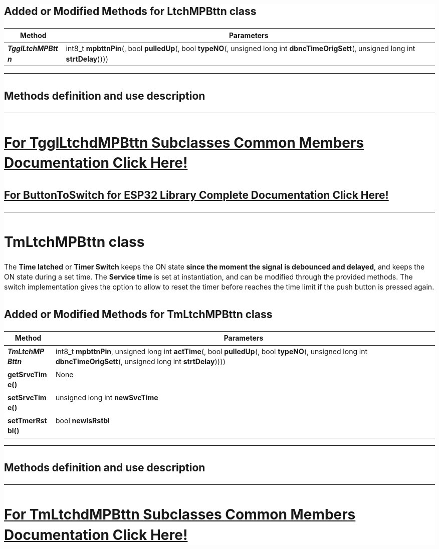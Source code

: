 ## Added or Modified Methods for LtchMPBttn class  
|Method | Parameters|
|---|---|
|**_TgglLtchMPBttn_** |int8_t **mpbttnPin**(, bool **pulledUp**(, bool **typeNO**(, unsigned long int **dbncTimeOrigSett**(, unsigned long int **strtDelay**))))|

---  
## Methods definition and use description
---  

# [For TgglLtchdMPBttn Subclasses Common Members Documentation Click Here!](https://gabygold67.github.io/ButtonToSwitch_ESP32/class_tggl_ltch_m_p_bttn-members.html)

## [For ButtonToSwitch for ESP32 Library Complete Documentation Click Here!](https://gabygold67.github.io/ButtonToSwitch_ESP32/)

---  
# TmLtchMPBttn class  
The **Time latched** or **Timer Switch** keeps the ON state **since the moment the signal is debounced and delayed**, and keeps the ON state during a set time. The **Service time** is set at instantiation, and can be modified through the provided methods. The switch implementation gives the option to allow to reset the timer before reaches the time limit if the push button is pressed again.  
  
## Added or Modified Methods for TmLtchMPBttn class  
|Method | Parameters|
|---|---|
|**_TmLtchMPBttn_** |int8_t **mpbttnPin**, unsigned long int **actTime**(, bool **pulledUp**(, bool **typeNO**(, unsigned long int **dbncTimeOrigSett**(, unsigned long int **strtDelay**))))|
|**getSrvcTime()**|None|
|**setSrvcTime()**|unsigned long int **newSvcTime**|
|**setTmerRstbl()**|bool **newIsRstbl**|

---  
## Methods definition and use description  
---  

# [For TmLtchdMPBttn Subclasses Common Members Documentation Click Here!](https://gabygold67.github.io/ButtonToSwitch_ESP32/class_tm_ltch_m_p_bttn-members.html)
